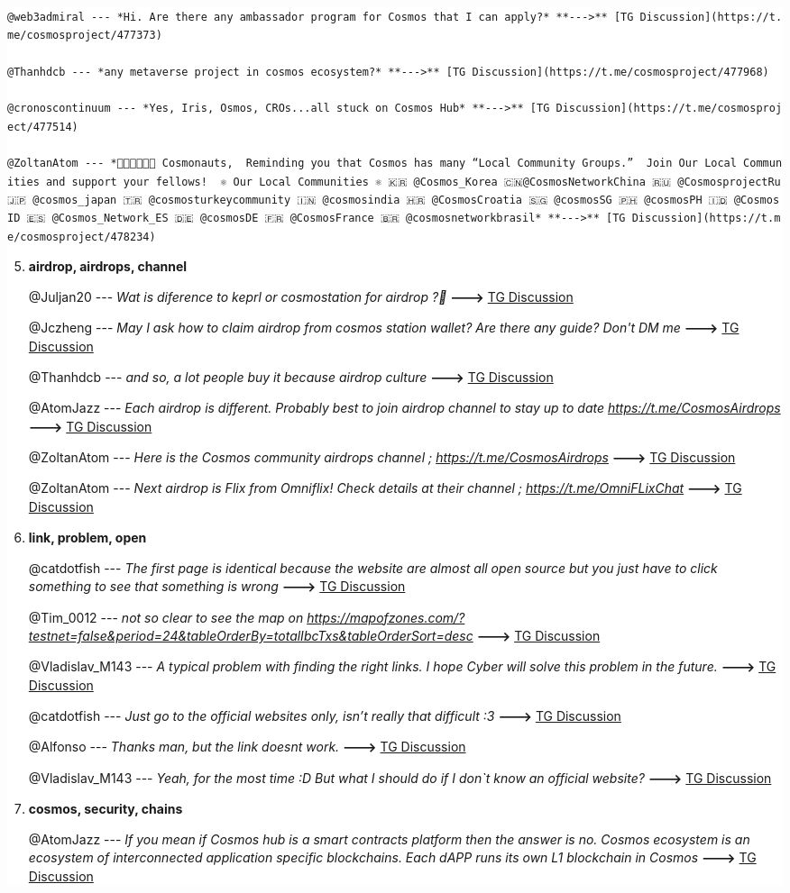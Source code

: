     @web3admiral --- *Hi. Are there any ambassador program for Cosmos that I can apply?* **--->** [TG Discussion](https://t.me/cosmosproject/477373)

    @Thanhdcb --- *any metaverse project in cosmos ecosystem?* **--->** [TG Discussion](https://t.me/cosmosproject/477968)

    @cronoscontinuum --- *Yes, Iris, Osmos, CROs...all stuck on Cosmos Hub* **--->** [TG Discussion](https://t.me/cosmosproject/477514)

    @ZoltanAtom --- *👩🏻‍🚀👨🏽‍🚀 Cosmonauts,  Reminding you that Cosmos has many “Local Community Groups.”  Join Our Local Communities and support your fellows!  ⚛️ Our Local Communities ⚛️ 🇰🇷 @Cosmos_Korea 🇨🇳@CosmosNetworkChina 🇷🇺 @CosmosprojectRu 🇯🇵 @cosmos_japan 🇹🇷 @cosmosturkeycommunity 🇮🇳 @cosmosindia 🇭🇷 @CosmosCroatia 🇸🇬 @cosmosSG 🇵🇭 @cosmosPH 🇮🇩 @CosmosID 🇪🇸 @Cosmos_Network_ES 🇩🇪 @cosmosDE 🇫🇷 @CosmosFrance 🇧🇷 @cosmosnetworkbrasil* **--->** [TG Discussion](https://t.me/cosmosproject/478234)

5. **airdrop, airdrops, channel**

    @Juljan20 --- *Wat is diference to keprl or cosmostation for airdrop ?🙏* **--->** [TG Discussion](https://t.me/cosmosproject/477607)

    @Jczheng --- *May I ask how to claim airdrop from cosmos station wallet? Are there any guide? Don't DM me* **--->** [TG Discussion](https://t.me/cosmosproject/477652)

    @Thanhdcb --- *and so, a lot people buy it because airdrop culture* **--->** [TG Discussion](https://t.me/cosmosproject/477467)

    @AtomJazz --- *Each airdrop is different. Probably best to join airdrop channel to stay up to date https://t.me/CosmosAirdrops* **--->** [TG Discussion](https://t.me/cosmosproject/477771)

    @ZoltanAtom --- *Here is the Cosmos community airdrops channel ;  https://t.me/CosmosAirdrops* **--->** [TG Discussion](https://t.me/cosmosproject/477700)

    @ZoltanAtom --- *Next airdrop is Flix from Omniflix! Check details at their channel ;  https://t.me/OmniFLixChat* **--->** [TG Discussion](https://t.me/cosmosproject/477396)

6. **link, problem, open**

    @catdotfish --- *The first page is identical because the website are almost all open source but you just have to click something to see that something is wrong* **--->** [TG Discussion](https://t.me/cosmosproject/477006)

    @Tim_0012 --- *not so clear to see the map on https://mapofzones.com/?testnet=false&period=24&tableOrderBy=totalIbcTxs&tableOrderSort=desc* **--->** [TG Discussion](https://t.me/cosmosproject/477695)

    @Vladislav_M143 --- *A typical problem with finding the right links. I hope Cyber will solve this problem in the future.* **--->** [TG Discussion](https://t.me/cosmosproject/476978)

    @catdotfish --- *Just go to the official websites only, isn’t really that difficult :3* **--->** [TG Discussion](https://t.me/cosmosproject/476984)

    @Alfonso --- *Thanks man, but the link doesnt work.* **--->** [TG Discussion](https://t.me/cosmosproject/477319)

    @Vladislav_M143 --- *Yeah, for the most time :D But what I should do if I don`t know an official website?* **--->** [TG Discussion](https://t.me/cosmosproject/476990)

7. **cosmos, security, chains**

    @AtomJazz --- *If you mean if Cosmos hub is a smart contracts platform then the answer is no. Cosmos ecosystem is an ecosystem of interconnected application specific blockchains. Each dAPP runs its own L1 blockchain in Cosmos* **--->** [TG Discussion](https://t.me/cosmosproject/477823)
